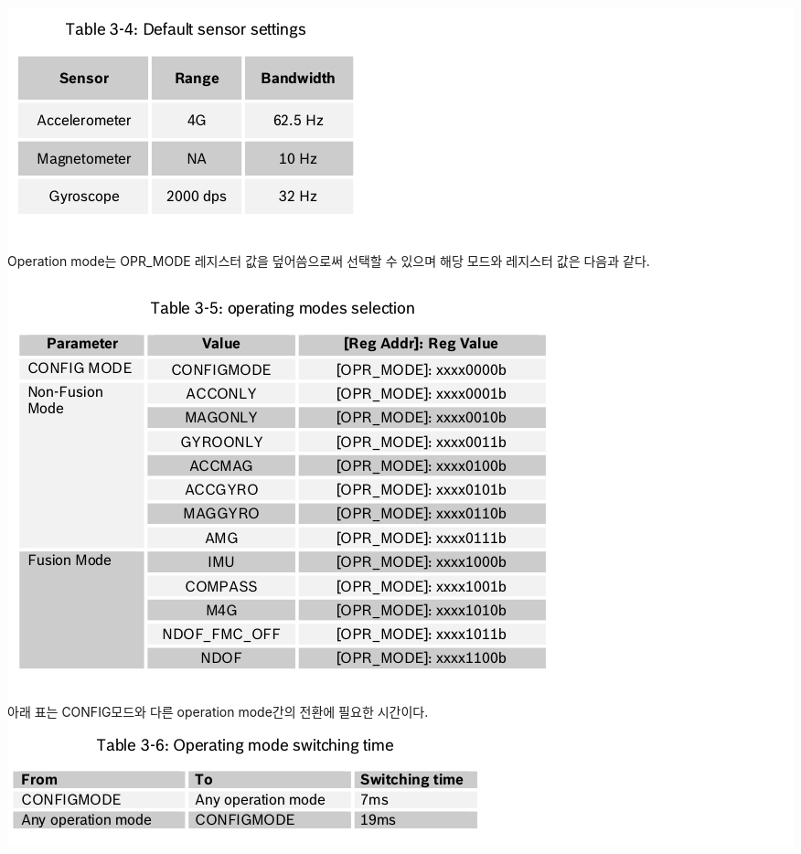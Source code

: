 ![default_sensor_setting](./images/default_sensor_setting.png)

Operation mode는 OPR_MODE 레지스터 값을 덮어씀으로써 선택할 수 있으며 해당 모드와 레지스터 값은 다음과 같다.

![operation_modes_registers](./images/operation_modes_registers.png)

아래 표는 CONFIG모드와 다른 operation mode간의 전환에 필요한 시간이다.

![operation_mode_switching_time](./images/operation_mode_switching_time.png)


